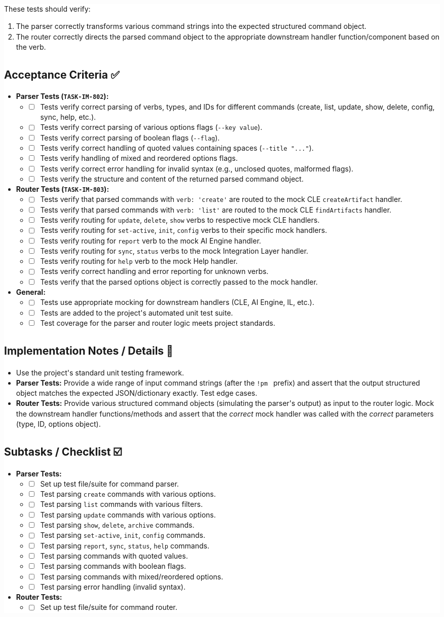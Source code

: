 These tests should verify:
1.  The parser correctly transforms various command strings into the expected structured command object.
2.  The router correctly directs the parsed command object to the appropriate downstream handler function/component based on the verb.

## Acceptance Criteria ✅

*   **Parser Tests (`TASK-IM-802`):**
    *   - [ ] Tests verify correct parsing of verbs, types, and IDs for different commands (create, list, update, show, delete, config, sync, help, etc.).
    *   - [ ] Tests verify correct parsing of various options flags (`--key value`).
    *   - [ ] Tests verify correct parsing of boolean flags (`--flag`).
    *   - [ ] Tests verify correct handling of quoted values containing spaces (`--title "..."`).
    *   - [ ] Tests verify handling of mixed and reordered options flags.
    *   - [ ] Tests verify correct error handling for invalid syntax (e.g., unclosed quotes, malformed flags).
    *   - [ ] Tests verify the structure and content of the returned parsed command object.
*   **Router Tests (`TASK-IM-803`):**
    *   - [ ] Tests verify that parsed commands with `verb: 'create'` are routed to the mock CLE `createArtifact` handler.
    *   - [ ] Tests verify that parsed commands with `verb: 'list'` are routed to the mock CLE `findArtifacts` handler.
    *   - [ ] Tests verify routing for `update`, `delete`, `show` verbs to respective mock CLE handlers.
    *   - [ ] Tests verify routing for `set-active`, `init`, `config` verbs to their specific mock handlers.
    *   - [ ] Tests verify routing for `report` verb to the mock AI Engine handler.
    *   - [ ] Tests verify routing for `sync`, `status` verbs to the mock Integration Layer handler.
    *   - [ ] Tests verify routing for `help` verb to the mock Help handler.
    *   - [ ] Tests verify correct handling and error reporting for unknown verbs.
    *   - [ ] Tests verify that the parsed options object is correctly passed to the mock handler.
*   **General:**
    *   - [ ] Tests use appropriate mocking for downstream handlers (CLE, AI Engine, IL, etc.).
    *   - [ ] Tests are added to the project's automated unit test suite.
    *   - [ ] Test coverage for the parser and router logic meets project standards.

## Implementation Notes / Details 📝

*   Use the project's standard unit testing framework.
*   **Parser Tests:** Provide a wide range of input command strings (after the `!pm ` prefix) and assert that the output structured object matches the expected JSON/dictionary exactly. Test edge cases.
*   **Router Tests:** Provide various structured command objects (simulating the parser's output) as input to the router logic. Mock the downstream handler functions/methods and assert that the *correct* mock handler was called with the *correct* parameters (type, ID, options object).

## Subtasks / Checklist ☑️

*   **Parser Tests:**
    *   - [ ] Set up test file/suite for command parser.
    *   - [ ] Test parsing `create` commands with various options.
    *   - [ ] Test parsing `list` commands with various filters.
    *   - [ ] Test parsing `update` commands with various options.
    *   - [ ] Test parsing `show`, `delete`, `archive` commands.
    *   - [ ] Test parsing `set-active`, `init`, `config` commands.
    *   - [ ] Test parsing `report`, `sync`, `status`, `help` commands.
    *   - [ ] Test parsing commands with quoted values.
    *   - [ ] Test parsing commands with boolean flags.
    *   - [ ] Test parsing commands with mixed/reordered options.
    *   - [ ] Test parsing error handling (invalid syntax).
*   **Router Tests:**
    *   - [ ] Set up test file/suite for command router.
